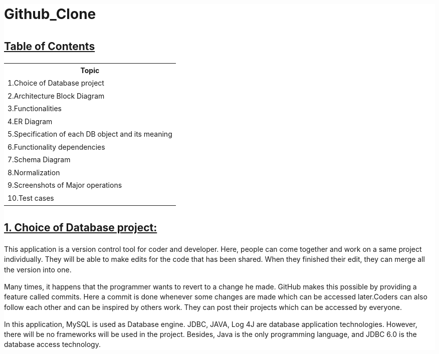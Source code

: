 # Github_Clone
<h2><u>Table of Contents</u></h2>
<div align="center">
<table>
	<tr>
		<th>Topic</th>
	</tr>
	<tr>
		<td>1.Choice of Database project</td>
	</tr>
	<tr>
		<td>2.Architecture Block Diagram</td>
	</tr>
	<tr>
		<td>3.Functionalities</td>
	</tr>
	<tr>
		<td>4.ER Diagram</td>
	</tr>
	<tr>
		<td>5.Specification of each DB object and its meaning</td>
	</tr>
	<tr>
		<td>6.Functionality dependencies</td>
	</tr>
	<tr>
		<td>7.Schema Diagram</td>
	</tr>
	<tr>
		<td>8.Normalization</td>
	</tr>
	<tr>
		<td>9.Screenshots of Major operations</td>
	</tr>
	<tr>
		<td>10.Test cases</td>
	</tr>
</table>
</div>
<h2><u>1. Choice of Database project: </u></h2>
<p>This application is a version control tool for coder and developer. Here, people can come together and work on a same project individually. They will be able to make edits for the code that has been shared. When they finished their edit, they can merge all the version into one.</p>
<p>
	Many times, it happens that the programmer wants to revert to a change he made. GitHub makes this possible by providing a feature called commits. Here a commit is done whenever some changes are made which can be accessed later.Coders can also follow each other and can be inspired by others work. They can post their projects which can be accessed by everyone.
</p>
<p>
	In this application, MySQL is used as Database engine. JDBC, JAVA, Log 4J are database application technologies. However, there will be no frameworks will be used in the project. Besides, Java is the only programming language, and JDBC 6.0 is the database access technology.
</p>
